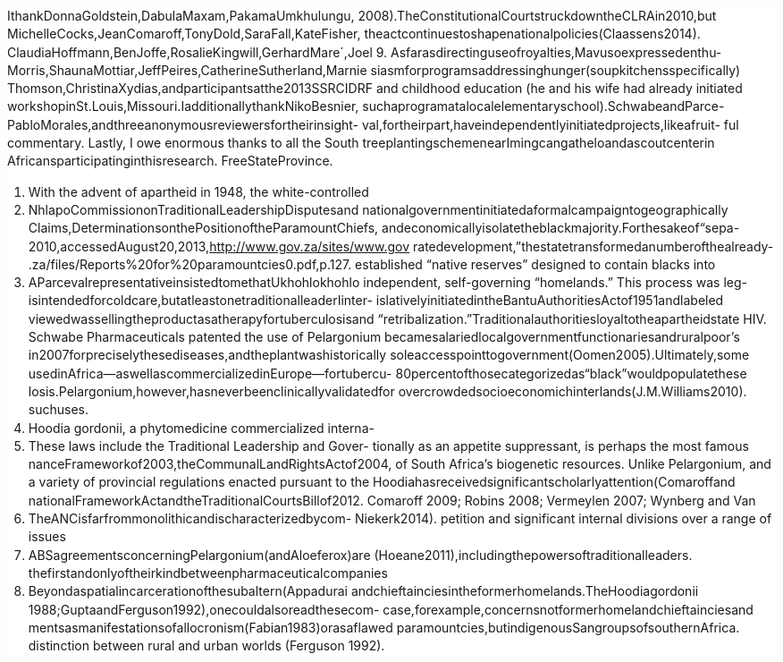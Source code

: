IthankDonnaGoldstein,DabulaMaxam,PakamaUmkhulungu,
2008).TheConstitutionalCourtstruckdowntheCLRAin2010,but
MichelleCocks,JeanComaroff,TonyDold,SaraFall,KateFisher,
theactcontinuestoshapenationalpolicies(Claassens2014).
ClaudiaHoffmann,BenJoffe,RosalieKingwill,GerhardMare´,Joel
9. Asfarasdirectinguseofroyalties,Mavusoexpressedenthu-
Morris,ShaunaMottiar,JeffPeires,CatherineSutherland,Marnie
siasmforprogramsaddressinghunger(soupkitchensspecifically)
Thomson,ChristinaXydias,andparticipantsatthe2013SSRCIDRF
and childhood education (he and his wife had already initiated
workshopinSt.Louis,Missouri.IadditionallythankNikoBesnier,
suchaprogramatalocalelementaryschool).SchwabeandParce-
PabloMorales,andthreeanonymousreviewersfortheirinsight-
val,fortheirpart,haveindependentlyinitiatedprojects,likeafruit-
ful commentary. Lastly, I owe enormous thanks to all the South
treeplantingschemenearImingcangatheloandascoutcenterin
Africansparticipatinginthisresearch.
FreeStateProvince.
1. With the advent of apartheid in 1948, the white-controlled
10. NhlapoCommissiononTraditionalLeadershipDisputesand
nationalgovernmentinitiatedaformalcampaigntogeographically
Claims,DeterminationsonthePositionoftheParamountChiefs,
andeconomicallyisolatetheblackmajority.Forthesakeof“sepa-
2010,accessedAugust20,2013,http://www.gov.za/sites/www.gov
ratedevelopment,”thestatetransformedanumberofthealready- .za/files/Reports%20for%20paramountcies0.pdf,p.127.
established “native reserves” designed to contain blacks into
11. AParcevalrepresentativeinsistedtomethatUkhohlokhohlo
independent, self-governing “homelands.” This process was leg-
isintendedforcoldcare,butatleastonetraditionalleaderIinter-
islativelyinitiatedintheBantuAuthoritiesActof1951andlabeled
viewedwassellingtheproductasatherapyfortuberculosisand
“retribalization.”Traditionalauthoritiesloyaltotheapartheidstate
HIV. Schwabe Pharmaceuticals patented the use of Pelargonium
becamesalariedlocalgovernmentfunctionariesandruralpoor’s
in2007forpreciselythesediseases,andtheplantwashistorically
soleaccesspointtogovernment(Oomen2005).Ultimately,some
usedinAfrica—aswellascommercializedinEurope—fortubercu-
80percentofthosecategorizedas“black”wouldpopulatethese
losis.Pelargonium,however,hasneverbeenclinicallyvalidatedfor
overcrowdedsocioeconomichinterlands(J.M.Williams2010).
suchuses.
2. Hoodia gordonii, a phytomedicine commercialized interna-
12. These laws include the Traditional Leadership and Gover-
tionally as an appetite suppressant, is perhaps the most famous
nanceFrameworkof2003,theCommunalLandRightsActof2004,
of South Africa’s biogenetic resources. Unlike Pelargonium,
and a variety of provincial regulations enacted pursuant to the
Hoodiahasreceivedsignificantscholarlyattention(Comaroffand
nationalFrameworkActandtheTraditionalCourtsBillof2012.
Comaroff 2009; Robins 2008; Vermeylen 2007; Wynberg and Van
13. TheANCisfarfrommonolithicandischaracterizedbycom-
Niekerk2014).
petition and significant internal divisions over a range of issues
3. ABSagreementsconcerningPelargonium(andAloeferox)are
(Hoeane2011),includingthepowersoftraditionalleaders.
thefirstandonlyoftheirkindbetweenpharmaceuticalcompanies
14. Beyondaspatialincarcerationofthesubaltern(Appadurai
andchieftainciesintheformerhomelands.TheHoodiagordonii
1988;GuptaandFerguson1992),onecouldalsoreadthesecom-
case,forexample,concernsnotformerhomelandchieftainciesand
mentsasmanifestationsofallocronism(Fabian1983)orasaflawed
paramountcies,butindigenousSangroupsofsouthernAfrica.
distinction between rural and urban worlds (Ferguson 1992).